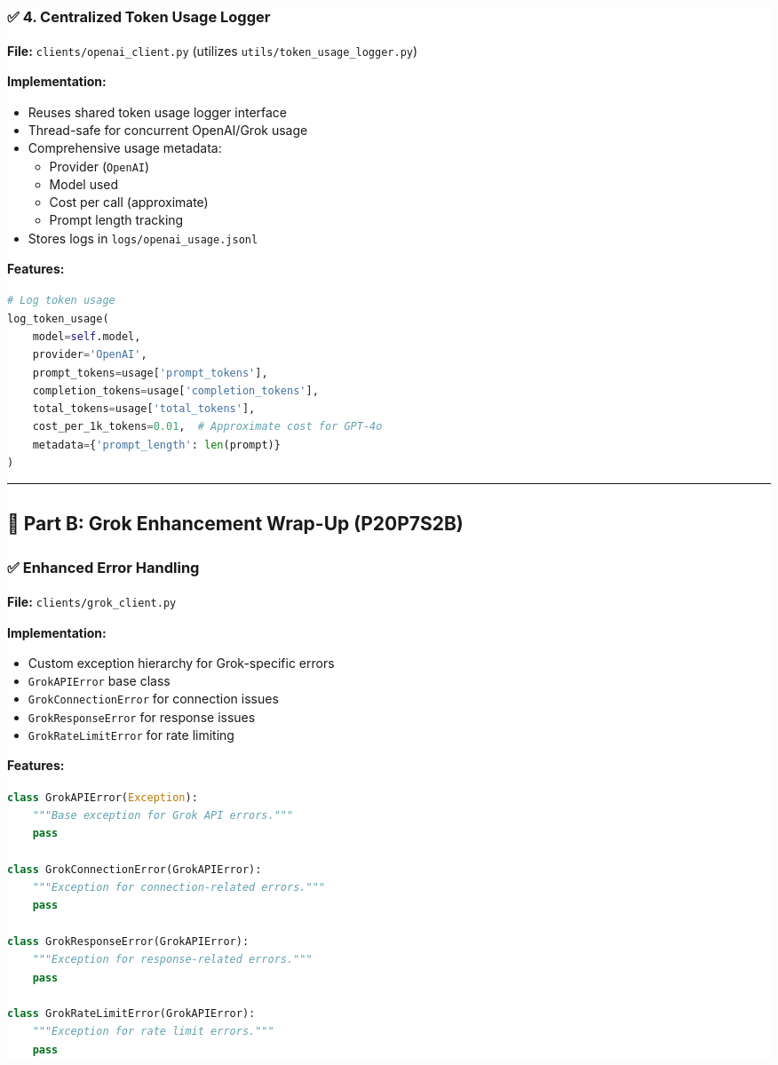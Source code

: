 ### ✅ 4. Centralized Token Usage Logger
**File:** `clients/openai_client.py` (utilizes `utils/token_usage_logger.py`)

**Implementation:**
- Reuses shared token usage logger interface
- Thread-safe for concurrent OpenAI/Grok usage
- Comprehensive usage metadata:
  - Provider (`OpenAI`)
  - Model used
  - Cost per call (approximate)
  - Prompt length tracking
- Stores logs in `logs/openai_usage.jsonl`

**Features:**
```python
# Log token usage
log_token_usage(
    model=self.model,
    provider='OpenAI',
    prompt_tokens=usage['prompt_tokens'],
    completion_tokens=usage['completion_tokens'],
    total_tokens=usage['total_tokens'],
    cost_per_1k_tokens=0.01,  # Approximate cost for GPT-4o
    metadata={'prompt_length': len(prompt)}
)
```

---

## 🔄 Part B: Grok Enhancement Wrap-Up (P20P7S2B)

### ✅ Enhanced Error Handling
**File:** `clients/grok_client.py`

**Implementation:**
- Custom exception hierarchy for Grok-specific errors
- `GrokAPIError` base class
- `GrokConnectionError` for connection issues
- `GrokResponseError` for response issues
- `GrokRateLimitError` for rate limiting

**Features:**
```python
class GrokAPIError(Exception):
    """Base exception for Grok API errors."""
    pass

class GrokConnectionError(GrokAPIError):
    """Exception for connection-related errors."""
    pass

class GrokResponseError(GrokAPIError):
    """Exception for response-related errors."""
    pass

class GrokRateLimitError(GrokAPIError):
    """Exception for rate limit errors."""
    pass
```
